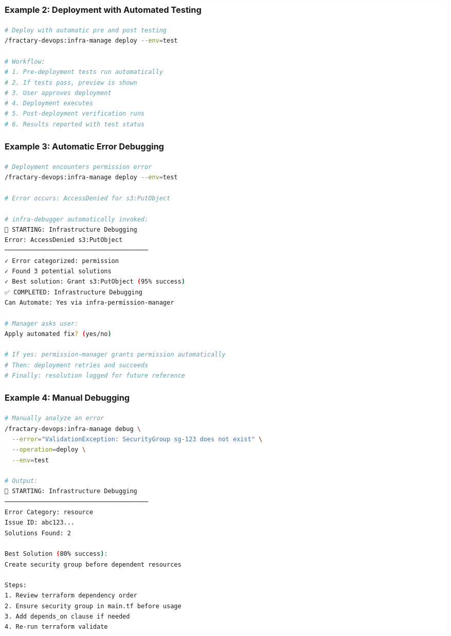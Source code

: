 ### Example 2: Deployment with Automated Testing

```bash
# Deploy with automatic pre and post testing
/fractary-devops:infra-manage deploy --env=test

# Workflow:
# 1. Pre-deployment tests run automatically
# 2. If tests pass, preview is shown
# 3. User approves deployment
# 4. Deployment executes
# 5. Post-deployment verification runs
# 6. Results reported with test status
```

### Example 3: Automatic Error Debugging

```bash
# Deployment encounters permission error
/fractary-devops:infra-manage deploy --env=test

# Error occurs: AccessDenied for s3:PutObject

# infra-debugger automatically invoked:
🔧 STARTING: Infrastructure Debugging
Error: AccessDenied s3:PutObject
───────────────────────────────────────
✓ Error categorized: permission
✓ Found 3 potential solutions
✓ Best solution: Grant s3:PutObject (95% success)
✅ COMPLETED: Infrastructure Debugging
Can Automate: Yes via infra-permission-manager

# Manager asks user:
Apply automated fix? (yes/no)

# If yes: permission-manager grants permission automatically
# Then: deployment retries and succeeds
# Finally: resolution logged for future reference
```

### Example 4: Manual Debugging

```bash
# Manually analyze an error
/fractary-devops:infra-manage debug \
  --error="ValidationException: SecurityGroup sg-123 does not exist" \
  --operation=deploy \
  --env=test

# Output:
🔧 STARTING: Infrastructure Debugging
───────────────────────────────────────
Error Category: resource
Issue ID: abc123...
Solutions Found: 2

Best Solution (80% success):
Create security group before dependent resources

Steps:
1. Review terraform dependency order
2. Ensure security group in main.tf before usage
3. Add depends_on clause if needed
4. Re-run terraform validate
```
